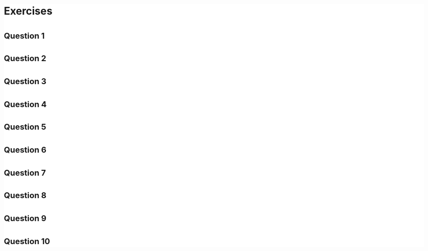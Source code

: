 











## Exercises

### Question 1

### Question 2

### Question 3

### Question 4

### Question 5

### Question 6

### Question 7

### Question 8

### Question 9

### Question 10
